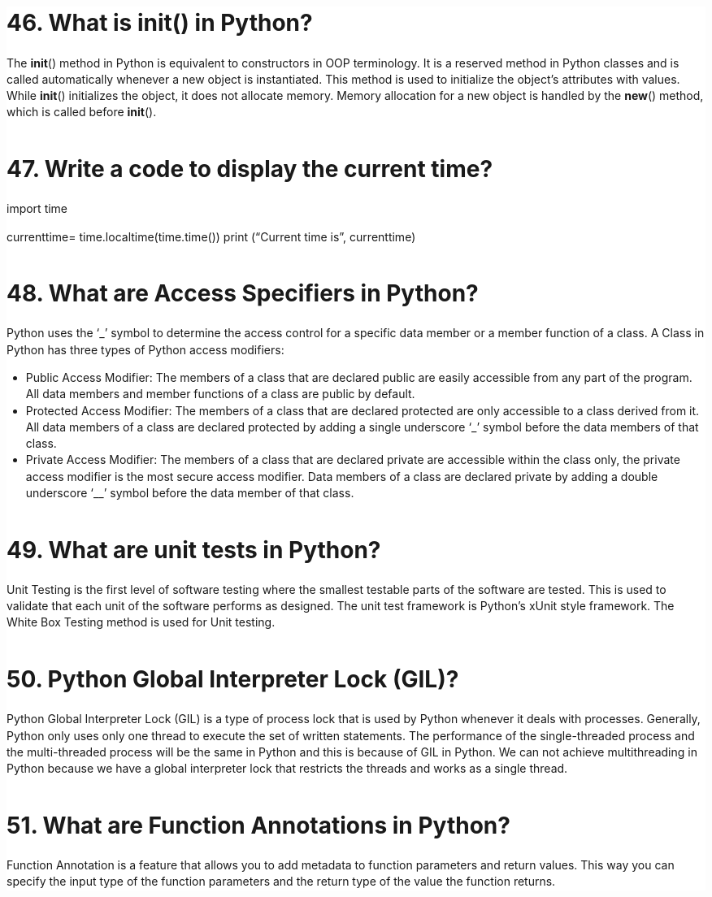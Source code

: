 # 46. What is __init__() in Python?

The __init__() method in Python is equivalent to constructors in OOP terminology. It is a reserved method in Python classes and is called automatically whenever a new object is instantiated. This method is used to initialize the object’s attributes with values. While __init__() initializes the object, it does not allocate memory. Memory allocation for a new object is handled by the __new__() method, which is called before __init__().

# 47. Write a code to display the current time?
import time

currenttime= time.localtime(time.time())
print (“Current time is”, currenttime)

# 48. What are Access Specifiers in Python?

Python uses the ‘_’ symbol to determine the access control for a specific data member or a member function of a class. A Class in Python has three types of Python access modifiers:

- Public Access Modifier: The members of a class that are declared public are easily accessible from any part of the program. All data members and member functions of a class are public by default. 
- Protected Access Modifier: The members of a class that are declared protected are only accessible to a class derived from it. All data members of a class are declared protected by adding a single underscore ‘_’ symbol before the data members of that class. 
- Private Access Modifier: The members of a class that are declared private are accessible within the class only, the private access modifier is the most secure access modifier. Data members of a class are declared private by adding a double underscore ‘__’ symbol before the data member of that class. 
# 49. What are unit tests in Python?
Unit Testing is the first level of software testing where the smallest testable parts of the software are tested. This is used to validate that each unit of the software performs as designed. The unit test framework is Python’s xUnit style framework. The White Box Testing method is used for Unit testing.

# 50. Python Global Interpreter Lock (GIL)?
Python Global Interpreter Lock (GIL) is a type of process lock that is used by Python whenever it deals with processes. Generally, Python only uses only one thread to execute the set of written statements. The performance of the single-threaded process and the multi-threaded process will be the same in Python and this is because of GIL in Python. We can not achieve multithreading in Python because we have a global interpreter lock that restricts the threads and works as a single thread.

# 51. What are Function Annotations in Python?
Function Annotation is a feature that allows you to add metadata to function parameters and return values. This way you can specify the input type of the function parameters and the return type of the value the function returns.
